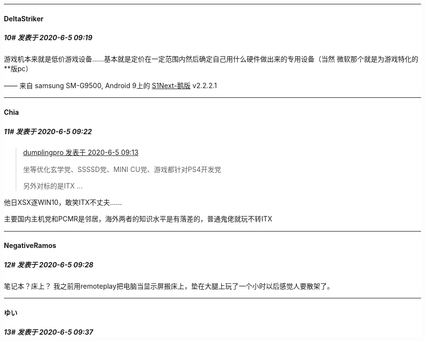 -----

####  DeltaStriker  
##### 10#       发表于 2020-6-5 09:19




游戏机本来就是低价游戏设备……基本就是定价在一定范围内然后确定自己用什么硬件做出来的专用设备（当然 微软那个就是为游戏特化的**版pc）

—— 来自 samsung SM-G9500, Android 9上的 [S1Next-鹅版](https://github.com/ykrank/S1-Next/releases) v2.2.2.1







-----

####  Chia  
##### 11#       发表于 2020-6-5 09:22



<blockquote><a href="httphttps://bbs.saraba1st.com/2b/forum.php?mod=redirect&amp;goto=findpost&amp;pid=47683278&amp;ptid=1939702" target="_blank">dumplingpro 发表于 2020-6-5 09:13</a>

坐等优化玄学党、SSSSD党、MINI CU党、游戏都针对PS4开发党

另外对标的是ITX ...</blockquote>
他日XSX逐WIN10，敢笑ITX不丈夫……


主要国内主机党和PCMR是邻居，海外两者的知识水平是有落差的，普通鬼佬就玩不转ITX







-----

####  NegativeRamos  
##### 12#       发表于 2020-6-5 09:28




笔记本？床上？
我之前用remoteplay把电脑当显示屏搬床上，垫在大腿上玩了一个小时以后感觉人要散架了。







-----

####  ゆい  
##### 13#       发表于 2020-6-5 09:37


